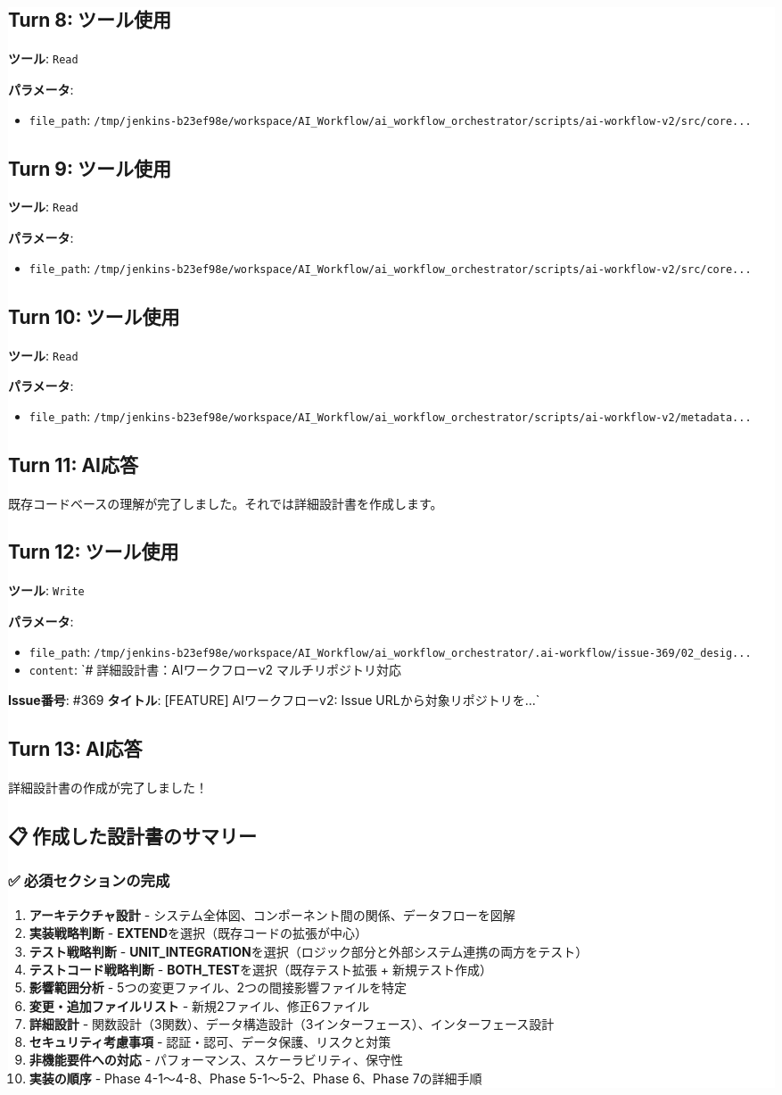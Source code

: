 ## Turn 8: ツール使用

**ツール**: `Read`

**パラメータ**:
- `file_path`: `/tmp/jenkins-b23ef98e/workspace/AI_Workflow/ai_workflow_orchestrator/scripts/ai-workflow-v2/src/core...`

## Turn 9: ツール使用

**ツール**: `Read`

**パラメータ**:
- `file_path`: `/tmp/jenkins-b23ef98e/workspace/AI_Workflow/ai_workflow_orchestrator/scripts/ai-workflow-v2/src/core...`

## Turn 10: ツール使用

**ツール**: `Read`

**パラメータ**:
- `file_path`: `/tmp/jenkins-b23ef98e/workspace/AI_Workflow/ai_workflow_orchestrator/scripts/ai-workflow-v2/metadata...`

## Turn 11: AI応答

既存コードベースの理解が完了しました。それでは詳細設計書を作成します。

## Turn 12: ツール使用

**ツール**: `Write`

**パラメータ**:
- `file_path`: `/tmp/jenkins-b23ef98e/workspace/AI_Workflow/ai_workflow_orchestrator/.ai-workflow/issue-369/02_desig...`
- `content`: `# 詳細設計書：AIワークフローv2 マルチリポジトリ対応

**Issue番号**: #369
**タイトル**: [FEATURE] AIワークフローv2: Issue URLから対象リポジトリを...`

## Turn 13: AI応答

詳細設計書の作成が完了しました！

## 📋 作成した設計書のサマリー

### ✅ 必須セクションの完成

1. **アーキテクチャ設計** - システム全体図、コンポーネント間の関係、データフローを図解
2. **実装戦略判断** - **EXTEND**を選択（既存コードの拡張が中心）
3. **テスト戦略判断** - **UNIT_INTEGRATION**を選択（ロジック部分と外部システム連携の両方をテスト）
4. **テストコード戦略判断** - **BOTH_TEST**を選択（既存テスト拡張 + 新規テスト作成）
5. **影響範囲分析** - 5つの変更ファイル、2つの間接影響ファイルを特定
6. **変更・追加ファイルリスト** - 新規2ファイル、修正6ファイル
7. **詳細設計** - 関数設計（3関数）、データ構造設計（3インターフェース）、インターフェース設計
8. **セキュリティ考慮事項** - 認証・認可、データ保護、リスクと対策
9. **非機能要件への対応** - パフォーマンス、スケーラビリティ、保守性
10. **実装の順序** - Phase 4-1〜4-8、Phase 5-1〜5-2、Phase 6、Phase 7の詳細手順
